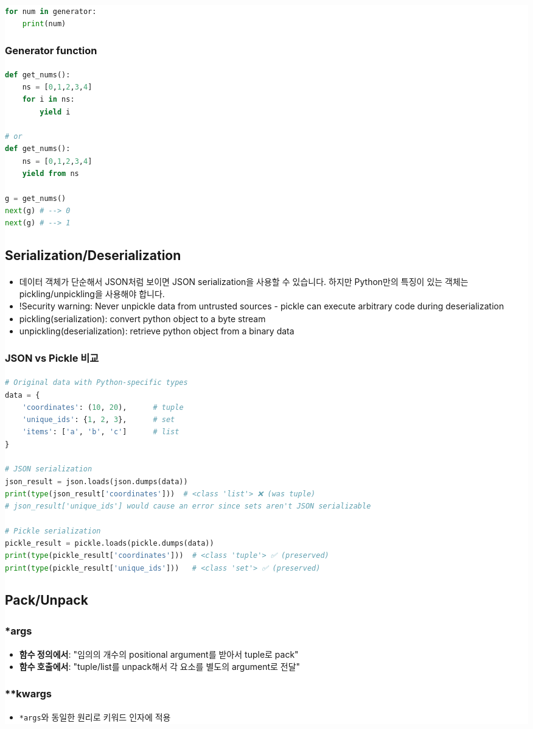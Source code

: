 ```python
for num in generator:
    print(num)
```
### Generator function
```python
def get_nums():
    ns = [0,1,2,3,4]
    for i in ns:
        yield i

# or
def get_nums():
    ns = [0,1,2,3,4]
    yield from ns

g = get_nums()
next(g) # --> 0
next(g) # --> 1
```
## Serialization/Deserialization
- 데이터 객체가 단순해서 JSON처럼 보이면 JSON serialization을 사용할 수 있습니다. 하지만 Python만의 특징이 있는 객체는 pickling/unpickling을 사용해야 합니다.
- !Security warning: Never unpickle data from untrusted sources - pickle can execute arbitrary code during deserialization
- pickling(serialization): convert python object to a byte stream
- unpickling(deserialization): retrieve python object from a binary data

### JSON vs Pickle 비교
```python
# Original data with Python-specific types
data = {
    'coordinates': (10, 20),      # tuple
    'unique_ids': {1, 2, 3},      # set
    'items': ['a', 'b', 'c']      # list
}

# JSON serialization
json_result = json.loads(json.dumps(data))
print(type(json_result['coordinates']))  # <class 'list'> ❌ (was tuple)
# json_result['unique_ids'] would cause an error since sets aren't JSON serializable

# Pickle serialization
pickle_result = pickle.loads(pickle.dumps(data))
print(type(pickle_result['coordinates']))  # <class 'tuple'> ✅ (preserved)
print(type(pickle_result['unique_ids']))   # <class 'set'> ✅ (preserved)
```

## Pack/Unpack
### *args
- **함수 정의에서**: "임의의 개수의 positional argument를 받아서 tuple로 pack"
- **함수 호출에서**: "tuple/list를 unpack해서 각 요소를 별도의 argument로 전달"
### **kwargs
- `*args`와 동일한 원리로 키워드 인자에 적용
